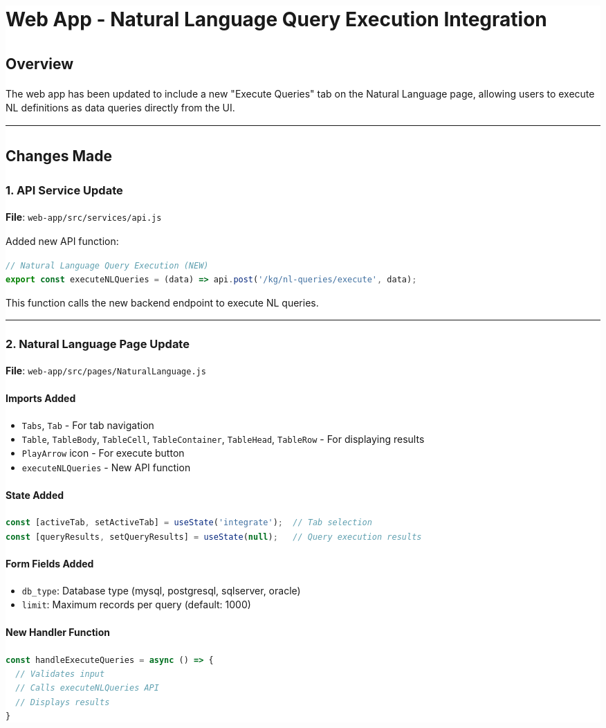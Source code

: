 # Web App - Natural Language Query Execution Integration

## Overview

The web app has been updated to include a new "Execute Queries" tab on the Natural Language page, allowing users to execute NL definitions as data queries directly from the UI.

---

## Changes Made

### 1. API Service Update
**File**: `web-app/src/services/api.js`

Added new API function:
```javascript
// Natural Language Query Execution (NEW)
export const executeNLQueries = (data) => api.post('/kg/nl-queries/execute', data);
```

This function calls the new backend endpoint to execute NL queries.

---

### 2. Natural Language Page Update
**File**: `web-app/src/pages/NaturalLanguage.js`

#### Imports Added
- `Tabs`, `Tab` - For tab navigation
- `Table`, `TableBody`, `TableCell`, `TableContainer`, `TableHead`, `TableRow` - For displaying results
- `PlayArrow` icon - For execute button
- `executeNLQueries` - New API function

#### State Added
```javascript
const [activeTab, setActiveTab] = useState('integrate');  // Tab selection
const [queryResults, setQueryResults] = useState(null);   // Query execution results
```

#### Form Fields Added
- `db_type`: Database type (mysql, postgresql, sqlserver, oracle)
- `limit`: Maximum records per query (default: 1000)

#### New Handler Function
```javascript
const handleExecuteQueries = async () => {
  // Validates input
  // Calls executeNLQueries API
  // Displays results
}
```
